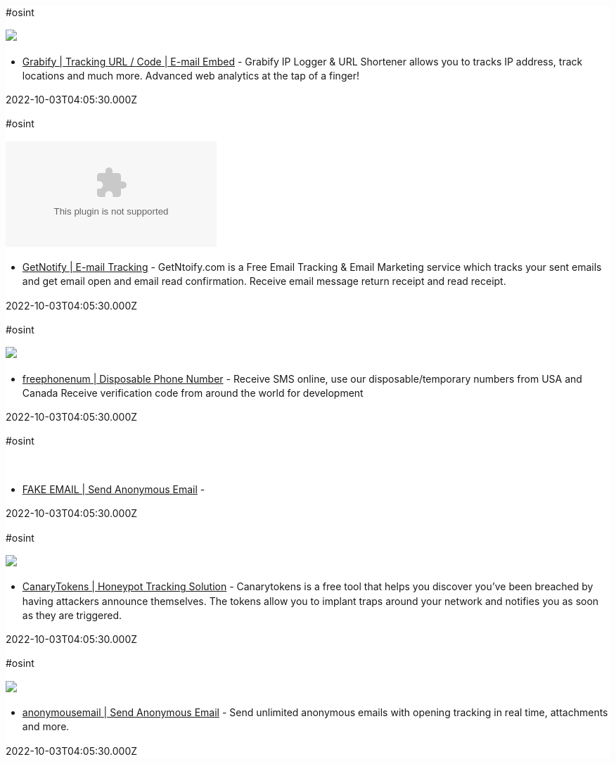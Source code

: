 #osint

![](https://grabify.link/images/200.png)

- [Grabify | Tracking URL / Code | E-mail Embed](https://grabify.link) - Grabify IP Logger & URL Shortener allows you to tracks IP address, track locations and much more. Advanced web analytics at the tap of a finger!

2022-10-03T04:05:30.000Z

#osint

![](https://rdl.ink/render/https%3A%2F%2Fwww.getnotify.com)

- [GetNotify | E-mail Tracking](https://www.getnotify.com) - GetNtoify.com is a Free Email Tracking & Email Marketing service which tracks your sent emails and get email open and email read confirmation. Receive email message return receipt and read receipt.

2022-10-03T04:05:30.000Z

#osint

![](https://freephonenum.com/images/send_free_sms.png)

- [freephonenum | Disposable Phone Number](https://freephonenum.com) - Receive SMS online, use our disposable/temporary numbers from  USA and Canada Receive verification code from around the world for development

2022-10-03T04:05:30.000Z

#osint

![]()

- [FAKE EMAIL | Send Anonymous Email](http://www.anonymailer.net) - 

2022-10-03T04:05:30.000Z

#osint

![](https://canary.tools/static/images/ico_canary.png)

- [CanaryTokens | Honeypot Tracking Solution](https://canarytokens.org/generate) - Canarytokens is a free tool that helps you discover you’ve been breached by having attackers announce themselves.  The tokens allow you to implant traps around your network and notifies you as soon as they are triggered.

2022-10-03T04:05:30.000Z

#osint

![](https://anonymousemail.me/img/anonymous-email.png)

- [anonymousemail | Send Anonymous Email](https://anonymousemail.me) - Send unlimited anonymous emails with opening tracking in real time, attachments and more.

2022-10-03T04:05:30.000Z

